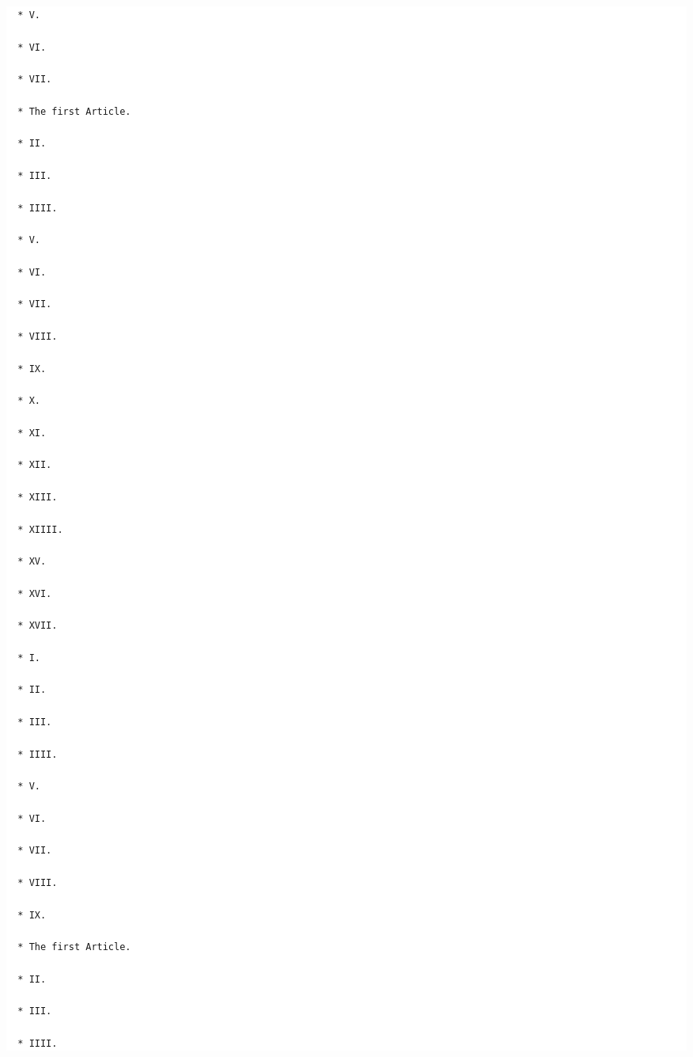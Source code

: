       * V.

      * VI.

      * VII.

      * The first Article.

      * II.

      * III.

      * IIII.

      * V.

      * VI.

      * VII.

      * VIII.

      * IX.

      * X.

      * XI.

      * XII.

      * XIII.

      * XIIII.

      * XV.

      * XVI.

      * XVII.

      * I.

      * II.

      * III.

      * IIII.

      * V.

      * VI.

      * VII.

      * VIII.

      * IX.

      * The first Article.

      * II.

      * III.

      * IIII.

